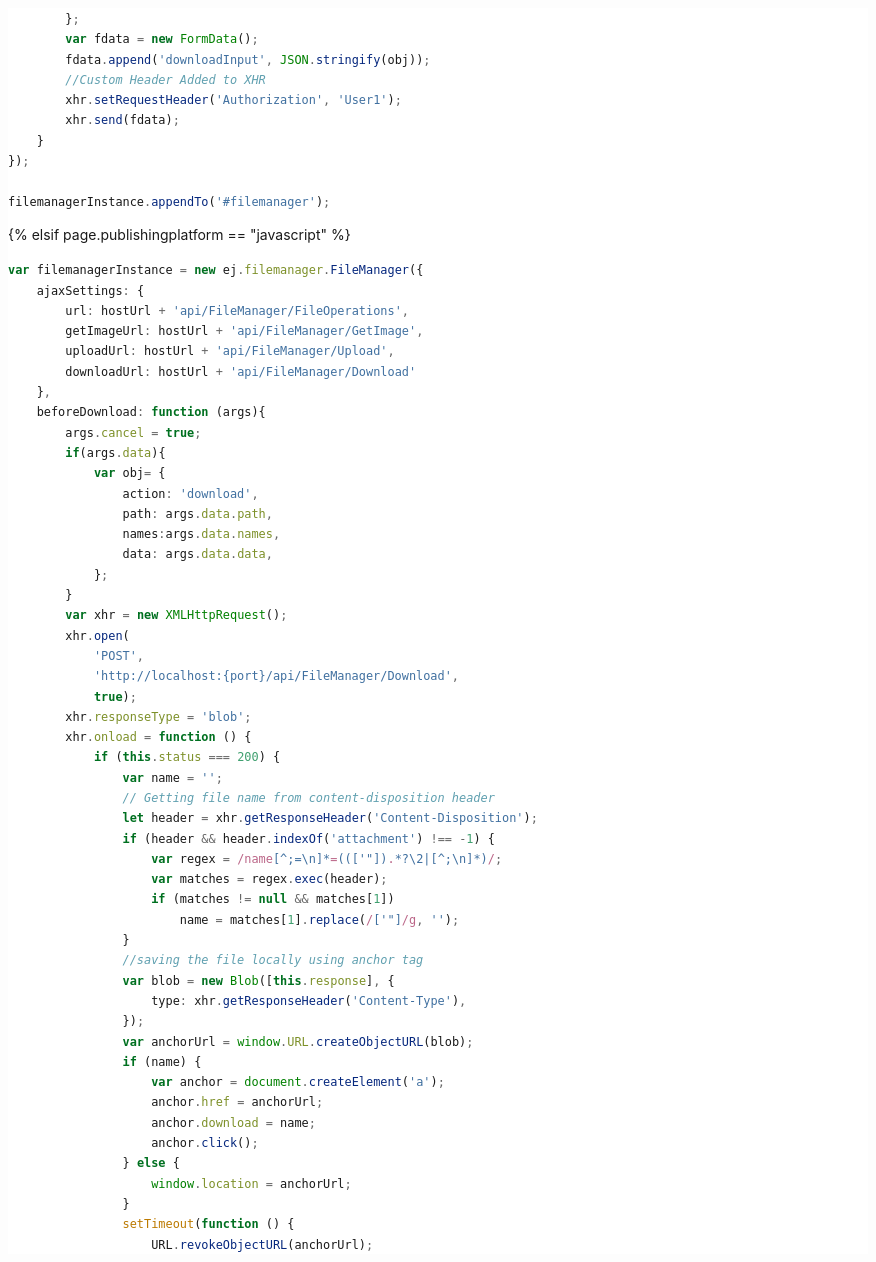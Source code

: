 ```ts
        };
        var fdata = new FormData();
        fdata.append('downloadInput', JSON.stringify(obj));
        //Custom Header Added to XHR
        xhr.setRequestHeader('Authorization', 'User1');
        xhr.send(fdata);
    }
});

filemanagerInstance.appendTo('#filemanager');
```

{% elsif page.publishingplatform == "javascript" %}

```ts
var filemanagerInstance = new ej.filemanager.FileManager({
    ajaxSettings: {
        url: hostUrl + 'api/FileManager/FileOperations',
        getImageUrl: hostUrl + 'api/FileManager/GetImage',
        uploadUrl: hostUrl + 'api/FileManager/Upload',
        downloadUrl: hostUrl + 'api/FileManager/Download'
    },
    beforeDownload: function (args){
        args.cancel = true;
        if(args.data){
            var obj= {
                action: 'download',
                path: args.data.path,
                names:args.data.names,
                data: args.data.data,
            };
        }
        var xhr = new XMLHttpRequest();
        xhr.open(
            'POST',
            'http://localhost:{port}/api/FileManager/Download',
            true);
        xhr.responseType = 'blob';
        xhr.onload = function () {
            if (this.status === 200) {
                var name = '';
                // Getting file name from content-disposition header
                let header = xhr.getResponseHeader('Content-Disposition');
                if (header && header.indexOf('attachment') !== -1) {
                    var regex = /name[^;=\n]*=((['"]).*?\2|[^;\n]*)/;
                    var matches = regex.exec(header);
                    if (matches != null && matches[1])
                        name = matches[1].replace(/['"]/g, '');
                }
                //saving the file locally using anchor tag
                var blob = new Blob([this.response], {
                    type: xhr.getResponseHeader('Content-Type'),
                });
                var anchorUrl = window.URL.createObjectURL(blob);
                if (name) {
                    var anchor = document.createElement('a');
                    anchor.href = anchorUrl;
                    anchor.download = name;
                    anchor.click();
                } else {
                    window.location = anchorUrl;
                }
                setTimeout(function () {
                    URL.revokeObjectURL(anchorUrl);
```